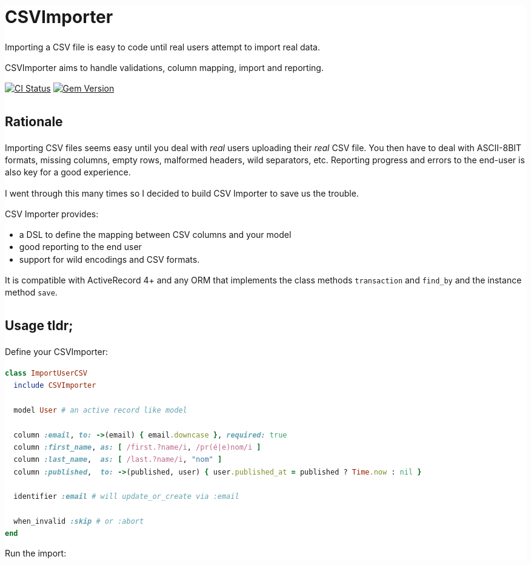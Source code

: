 # CSVImporter

Importing a CSV file is easy to code until real users attempt to import
real data.

CSVImporter aims to handle validations, column mapping, import
and reporting.

[![CI Status](https://github.com/rnwbllabs/csv-importer/workflows/CI/badge.svg)](https://github.com/rnwbllabs/csv-importer/actions)
[![Gem Version](https://badge.fury.io/rb/csv-importer.svg)](http://badge.fury.io/rb/csv-importer)

## Rationale

Importing CSV files seems easy until you deal with *real* users uploading
their *real* CSV file. You then have to deal with ASCII-8BIT formats,
missing columns, empty rows, malformed headers, wild separators, etc.
Reporting progress and errors to the end-user is also key for a good
experience.

I went through this many times so I decided to build CSV Importer to
save us the trouble.

CSV Importer provides:

* a DSL to define the mapping between CSV columns and your model
* good reporting to the end user
* support for wild encodings and CSV formats.

It is compatible with ActiveRecord 4+ and any ORM that implements
the class methods `transaction` and `find_by` and the instance method `save`.

## Usage tldr;

Define your CSVImporter:

```ruby
class ImportUserCSV
  include CSVImporter

  model User # an active record like model

  column :email, to: ->(email) { email.downcase }, required: true
  column :first_name, as: [ /first.?name/i, /pr(é|e)nom/i ]
  column :last_name,  as: [ /last.?name/i, "nom" ]
  column :published,  to: ->(published, user) { user.published_at = published ? Time.now : nil }

  identifier :email # will update_or_create via :email

  when_invalid :skip # or :abort
end
```

Run the import:
